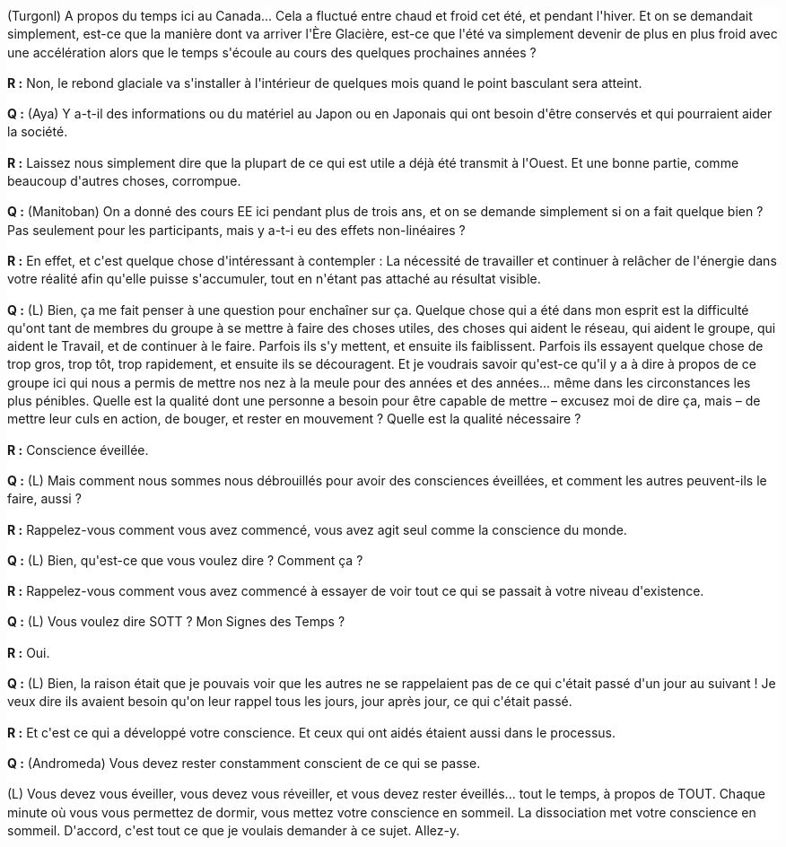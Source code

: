 (Turgonl) A propos du temps ici au Canada... Cela a fluctué entre chaud et froid cet été, et pendant l'hiver. Et on se demandait simplement, est-ce que la manière dont va arriver l'Ère Glacière, est-ce que l'été va simplement devenir de plus en plus froid avec une accélération alors que le temps s'écoule au cours des quelques prochaines années ?

**R :** Non, le rebond glaciale va s'installer à l'intérieur de quelques mois quand le point basculant sera atteint.

**Q :** (Aya) Y a-t-il des informations ou du matériel au Japon ou en Japonais qui ont besoin d'être conservés et qui pourraient aider la société.

**R :** Laissez nous simplement dire que la plupart de ce qui est utile a déjà été transmit à l'Ouest. Et une bonne partie, comme beaucoup d'autres choses, corrompue.

**Q :** (Manitoban) On a donné des cours EE ici pendant plus de trois ans, et on se demande simplement si on a fait quelque bien ? Pas seulement pour les participants, mais y a-t-i eu des effets non-linéaires ?

**R :** En effet, et c'est quelque chose d'intéressant à contempler : La nécessité de travailler et continuer à relâcher de l'énergie dans votre réalité afin qu'elle puisse s'accumuler, tout en n'étant pas attaché au résultat visible.

**Q :** (L) Bien, ça me fait penser à une question pour enchaîner sur ça. Quelque chose qui a été dans mon esprit est la difficulté qu'ont tant de membres du groupe à se mettre à faire des choses utiles, des choses qui aident le réseau, qui aident le groupe, qui aident le Travail, et de continuer à le faire. Parfois ils s'y mettent, et ensuite ils faiblissent. Parfois ils essayent quelque chose de trop gros, trop tôt, trop rapidement, et ensuite ils se découragent. Et je voudrais savoir qu'est-ce qu'il y a à dire à propos de ce groupe ici qui nous a permis de mettre nos nez à la meule pour des années et des années... même dans les circonstances les plus pénibles. Quelle est la qualité dont une personne a besoin pour être capable de mettre – excusez moi de dire ça, mais – de mettre leur culs en action, de bouger, et rester en mouvement ? Quelle est la qualité nécessaire ?

**R :** Conscience éveillée.

**Q :** (L) Mais comment nous sommes nous débrouillés pour avoir des consciences éveillées, et comment les autres peuvent-ils le faire, aussi ?

**R :** Rappelez-vous comment vous avez commencé, vous avez agit seul comme la conscience du monde.

**Q :** (L) Bien, qu'est-ce que vous voulez dire ? Comment ça ?

**R :** Rappelez-vous comment vous avez commencé à essayer de voir tout ce qui se passait à votre niveau d'existence.

**Q :** (L) Vous voulez dire SOTT ? Mon Signes des Temps ?

**R :** Oui.

**Q :** (L) Bien, la raison était que je pouvais voir que les autres ne se rappelaient pas de ce qui c'était passé d'un jour au suivant ! Je veux dire ils avaient besoin qu'on leur rappel tous les jours, jour après jour, ce qui c'était passé.

**R :** Et c'est ce qui a développé votre conscience. Et ceux qui ont aidés étaient aussi dans le processus.

**Q :** (Andromeda) Vous devez rester constamment conscient de ce qui se passe.

(L) Vous devez vous éveiller, vous devez vous réveiller, et vous devez rester éveillés... tout le temps, à propos de TOUT. Chaque minute où vous vous permettez de dormir, vous mettez votre conscience en sommeil. La dissociation met votre conscience en sommeil. D'accord, c'est tout ce que je voulais demander à ce sujet. Allez-y.
